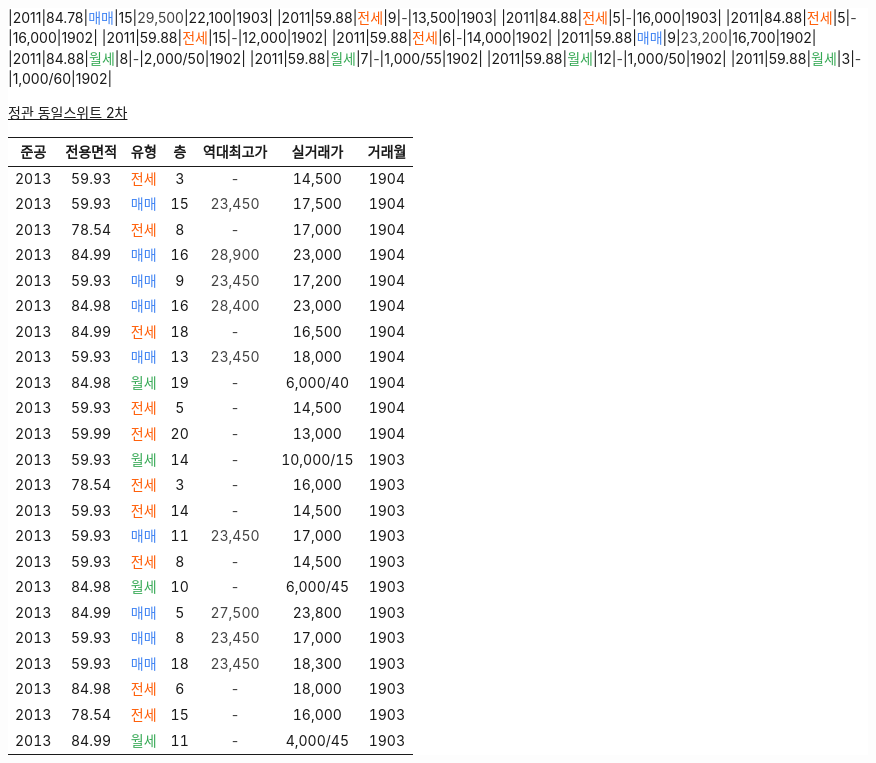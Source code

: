 |2011|84.78|<span style="color:#4285f3">매매</span>|15|<span style="color:#444444">29,500</span>|22,100|1903|
|2011|59.88|<span style="color:#ff5a00">전세</span>|9|<span style="color:#444444">-</span>|13,500|1903|
|2011|84.88|<span style="color:#ff5a00">전세</span>|5|<span style="color:#444444">-</span>|16,000|1903|
|2011|84.88|<span style="color:#ff5a00">전세</span>|5|<span style="color:#444444">-</span>|16,000|1902|
|2011|59.88|<span style="color:#ff5a00">전세</span>|15|<span style="color:#444444">-</span>|12,000|1902|
|2011|59.88|<span style="color:#ff5a00">전세</span>|6|<span style="color:#444444">-</span>|14,000|1902|
|2011|59.88|<span style="color:#4285f3">매매</span>|9|<span style="color:#444444">23,200</span>|16,700|1902|
|2011|84.88|<span style="color:#34a853">월세</span>|8|<span style="color:#444444">-</span>|2,000/50|1902|
|2011|59.88|<span style="color:#34a853">월세</span>|7|<span style="color:#444444">-</span>|1,000/55|1902|
|2011|59.88|<span style="color:#34a853">월세</span>|12|<span style="color:#444444">-</span>|1,000/50|1902|
|2011|59.88|<span style="color:#34a853">월세</span>|3|<span style="color:#444444">-</span>|1,000/60|1902|

[정관 동일스위트 2차](https://search.naver.com/search.naver?query=%EB%B6%80%EC%82%B0%EA%B4%91%EC%97%AD%EC%8B%9C+%EA%B8%B0%EC%9E%A5%EA%B5%B0+%EC%A0%95%EA%B4%80%EC%9D%8D+%EB%AA%A8%EC%A0%84%EB%A6%AC+%EC%A0%95%EA%B4%80+%EB%8F%99%EC%9D%BC%EC%8A%A4%EC%9C%84%ED%8A%B8+2%EC%B0%A8)

|준공|전용면적|유형|층|역대최고가|실거래가|거래월|
|:---:|:---:|:---:|:---:|:---:|:---:|:---:|
|2013|59.93|<span style="color:#ff5a00">전세</span>|3|<span style="color:#444444">-</span>|14,500|1904|
|2013|59.93|<span style="color:#4285f3">매매</span>|15|<span style="color:#444444">23,450</span>|17,500|1904|
|2013|78.54|<span style="color:#ff5a00">전세</span>|8|<span style="color:#444444">-</span>|17,000|1904|
|2013|84.99|<span style="color:#4285f3">매매</span>|16|<span style="color:#444444">28,900</span>|23,000|1904|
|2013|59.93|<span style="color:#4285f3">매매</span>|9|<span style="color:#444444">23,450</span>|17,200|1904|
|2013|84.98|<span style="color:#4285f3">매매</span>|16|<span style="color:#444444">28,400</span>|23,000|1904|
|2013|84.99|<span style="color:#ff5a00">전세</span>|18|<span style="color:#444444">-</span>|16,500|1904|
|2013|59.93|<span style="color:#4285f3">매매</span>|13|<span style="color:#444444">23,450</span>|18,000|1904|
|2013|84.98|<span style="color:#34a853">월세</span>|19|<span style="color:#444444">-</span>|6,000/40|1904|
|2013|59.93|<span style="color:#ff5a00">전세</span>|5|<span style="color:#444444">-</span>|14,500|1904|
|2013|59.99|<span style="color:#ff5a00">전세</span>|20|<span style="color:#444444">-</span>|13,000|1904|
|2013|59.93|<span style="color:#34a853">월세</span>|14|<span style="color:#444444">-</span>|10,000/15|1903|
|2013|78.54|<span style="color:#ff5a00">전세</span>|3|<span style="color:#444444">-</span>|16,000|1903|
|2013|59.93|<span style="color:#ff5a00">전세</span>|14|<span style="color:#444444">-</span>|14,500|1903|
|2013|59.93|<span style="color:#4285f3">매매</span>|11|<span style="color:#444444">23,450</span>|17,000|1903|
|2013|59.93|<span style="color:#ff5a00">전세</span>|8|<span style="color:#444444">-</span>|14,500|1903|
|2013|84.98|<span style="color:#34a853">월세</span>|10|<span style="color:#444444">-</span>|6,000/45|1903|
|2013|84.99|<span style="color:#4285f3">매매</span>|5|<span style="color:#444444">27,500</span>|23,800|1903|
|2013|59.93|<span style="color:#4285f3">매매</span>|8|<span style="color:#444444">23,450</span>|17,000|1903|
|2013|59.93|<span style="color:#4285f3">매매</span>|18|<span style="color:#444444">23,450</span>|18,300|1903|
|2013|84.98|<span style="color:#ff5a00">전세</span>|6|<span style="color:#444444">-</span>|18,000|1903|
|2013|78.54|<span style="color:#ff5a00">전세</span>|15|<span style="color:#444444">-</span>|16,000|1903|
|2013|84.99|<span style="color:#34a853">월세</span>|11|<span style="color:#444444">-</span>|4,000/45|1903|